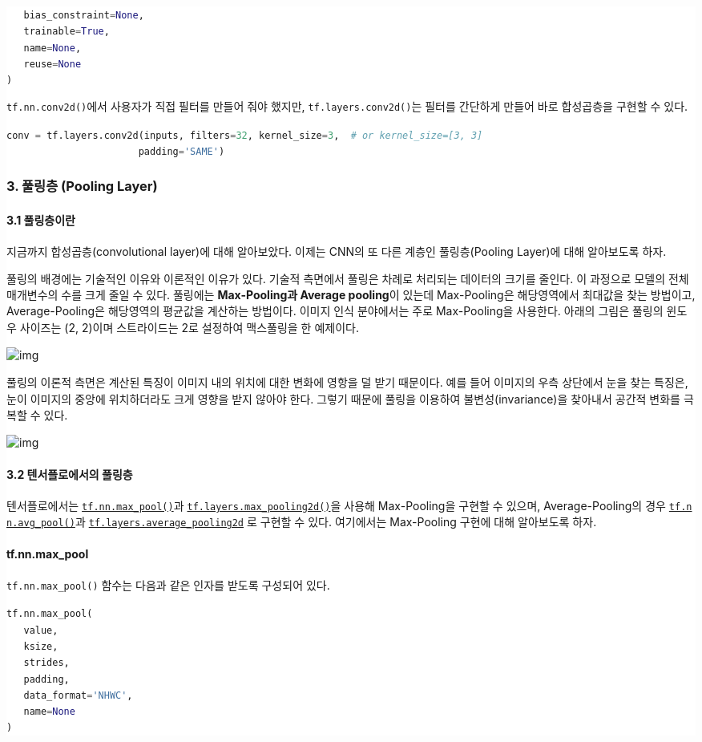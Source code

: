 ```python
   bias_constraint=None,
   trainable=True,
   name=None,
   reuse=None
)
```

`tf.nn.conv2d()`에서 사용자가 직접 필터를 만들어 줘야 했지만, `tf.layers.conv2d()`는 필터를 간단하게 만들어 바로 합성곱층을 구현할 수 있다. 

```python
conv = tf.layers.conv2d(inputs, filters=32, kernel_size=3,  # or kernel_size=[3, 3]
                       padding='SAME')
```





### 3. 풀링층 (Pooling Layer)

#### 3.1 풀링층이란

지금까지 합성곱층(convolutional layer)에 대해 알아보았다. 이제는 CNN의 또 다른 계층인 풀링층(Pooling Layer)에 대해 알아보도록 하자.

풀링의 배경에는 기술적인 이유와 이론적인 이유가 있다. 기술적 측면에서 풀링은 차례로 처리되는 데이터의 크기를 줄인다. 이 과정으로 모델의 전체 매개변수의 수를 크게 줄일 수 있다.  풀링에는 **Max-Pooling과 Average pooling**이 있는데 Max-Pooling은 해당영역에서 최대값을 찾는 방법이고, Average-Pooling은 해당영역의 평균값을 계산하는 방법이다. 이미지 인식 분야에서는 주로 Max-Pooling을 사용한다. 아래의 그림은 풀링의 윈도우 사이즈는 (2, 2)이며 스트라이드는 2로 설정하여 맥스풀링을 한 예제이다.



![img](https://t1.daumcdn.net/cfile/tistory/99BF78385BC97FD82D)





풀링의 이론적 측면은 계산된 특징이 이미지 내의 위치에 대한 변화에 영항을 덜 받기 때문이다. 예를 들어 이미지의 우측 상단에서 눈을 찾는 특징은, 눈이 이미지의 중앙에 위치하더라도 크게 영향을 받지 않아야 한다. 그렇기 때문에 풀링을 이용하여 불변성(invariance)을 찾아내서 공간적 변화를 극복할 수 있다.

![img](https://t1.daumcdn.net/cfile/tistory/99E3903A5BC97FF426)



#### 3.2 텐서플로에서의 풀링층

텐서플로에서는 [`tf.nn.max_pool()`](https://www.tensorflow.org/api_docs/python/tf/nn/max_pool)과 [`tf.layers.max_pooling2d()`](https://www.tensorflow.org/api_docs/python/tf/layers/max_pooling2d)을 사용해 Max-Pooling을 구현할 수 있으며, Average-Pooling의 경우 [`tf.nn.avg_pool()`](https://www.tensorflow.org/api_docs/python/tf/nn/avg_pool)과 [`tf.layers.average_pooling2d`](https://www.tensorflow.org/api_docs/python/tf/layers/average_pooling2d) 로 구현할 수 있다. 여기에서는 Max-Pooling 구현에 대해 알아보도록 하자.



#### tf.nn.max_pool

`tf.nn.max_pool()` 함수는 다음과 같은 인자를 받도록 구성되어 있다.

```python
tf.nn.max_pool(
   value,
   ksize,
   strides,
   padding,
   data_format='NHWC',
   name=None
)
```
